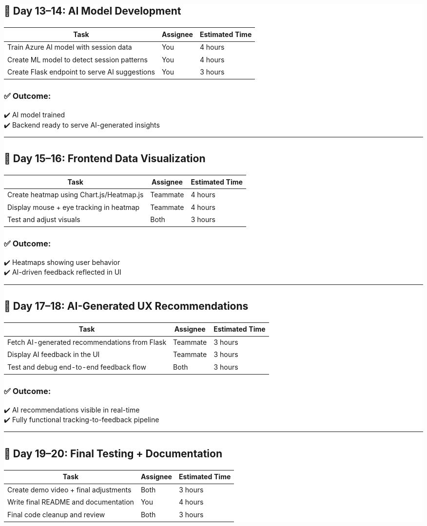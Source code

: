 ## 📅 **Day 13–14: AI Model Development**  
| **Task** | **Assignee** | **Estimated Time** |
|----------|--------------|--------------------|
| Train Azure AI model with session data | You | 4 hours |
| Create ML model to detect session patterns | You | 4 hours |
| Create Flask endpoint to serve AI suggestions | You | 3 hours |

### ✅ Outcome:  
✔️ AI model trained  
✔️ Backend ready to serve AI-generated insights  

---

## 📅 **Day 15–16: Frontend Data Visualization**  
| **Task** | **Assignee** | **Estimated Time** |
|----------|--------------|--------------------|
| Create heatmap using Chart.js/Heatmap.js | Teammate | 4 hours |
| Display mouse + eye tracking in heatmap | Teammate | 4 hours |
| Test and adjust visuals | Both | 3 hours |

### ✅ Outcome:  
✔️ Heatmaps showing user behavior  
✔️ AI-driven feedback reflected in UI  

---

## 📅 **Day 17–18: AI-Generated UX Recommendations**  
| **Task** | **Assignee** | **Estimated Time** |
|----------|--------------|--------------------|
| Fetch AI-generated recommendations from Flask | Teammate | 3 hours |
| Display AI feedback in the UI | Teammate | 3 hours |
| Test and debug end-to-end feedback flow | Both | 3 hours |

### ✅ Outcome:  
✔️ AI recommendations visible in real-time  
✔️ Fully functional tracking-to-feedback pipeline  

---

## 📅 **Day 19–20: Final Testing + Documentation**  
| **Task** | **Assignee** | **Estimated Time** |
|----------|--------------|--------------------|
| Create demo video + final adjustments | Both | 3 hours |
| Write final README and documentation | You | 4 hours |
| Final code cleanup and review | Both | 3 hours |
